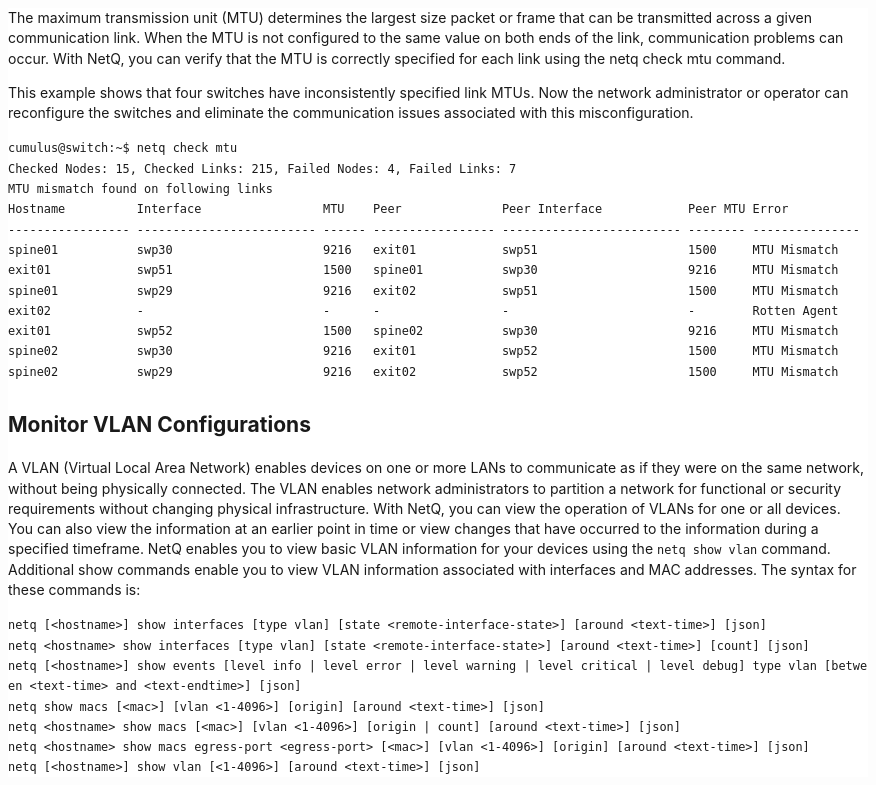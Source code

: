 The maximum transmission unit (MTU) determines the largest size packet
or frame that can be transmitted across a given communication link. When
the MTU is not configured to the same value on both ends of the link,
communication problems can occur. With NetQ, you can verify that the MTU
is correctly specified for each link using the netq check mtu command.

This example shows that four switches have inconsistently specified link
MTUs. Now the network administrator or operator can reconfigure the
switches and eliminate the communication issues associated with this
misconfiguration.

    cumulus@switch:~$ netq check mtu
    Checked Nodes: 15, Checked Links: 215, Failed Nodes: 4, Failed Links: 7
    MTU mismatch found on following links
    Hostname          Interface                 MTU    Peer              Peer Interface            Peer MTU Error
    ----------------- ------------------------- ------ ----------------- ------------------------- -------- ---------------
    spine01           swp30                     9216   exit01            swp51                     1500     MTU Mismatch
    exit01            swp51                     1500   spine01           swp30                     9216     MTU Mismatch
    spine01           swp29                     9216   exit02            swp51                     1500     MTU Mismatch
    exit02            -                         -      -                 -                         -        Rotten Agent
    exit01            swp52                     1500   spine02           swp30                     9216     MTU Mismatch
    spine02           swp30                     9216   exit01            swp52                     1500     MTU Mismatch
    spine02           swp29                     9216   exit02            swp52                     1500     MTU Mismatch

## <span>Monitor VLAN Configurations</span>

<span style="color: #36424a;"> </span> A VLAN (Virtual Local Area
Network) enables devices on one or more LANs to communicate as if they
were on the same network, without being physically connected. The VLAN
enables network administrators to
partition a network for functional or security requirements without
changing physical infrastructure. With NetQ, you can view the operation
of VLANs for one or all devices. You can also view the information at an
earlier point in time or view changes that have occurred to the
information during a specified timeframe. NetQ enables you to view basic
VLAN information for your devices using the `netq show vlan` command.
Additional show commands enable you to view VLAN information associated
with interfaces and MAC addresses. The syntax for these commands is:

    netq [<hostname>] show interfaces [type vlan] [state <remote-interface-state>] [around <text-time>] [json]
    netq <hostname> show interfaces [type vlan] [state <remote-interface-state>] [around <text-time>] [count] [json]
    netq [<hostname>] show events [level info | level error | level warning | level critical | level debug] type vlan [between <text-time> and <text-endtime>] [json]
    netq show macs [<mac>] [vlan <1-4096>] [origin] [around <text-time>] [json]
    netq <hostname> show macs [<mac>] [vlan <1-4096>] [origin | count] [around <text-time>] [json]
    netq <hostname> show macs egress-port <egress-port> [<mac>] [vlan <1-4096>] [origin] [around <text-time>] [json]
    netq [<hostname>] show vlan [<1-4096>] [around <text-time>] [json]
